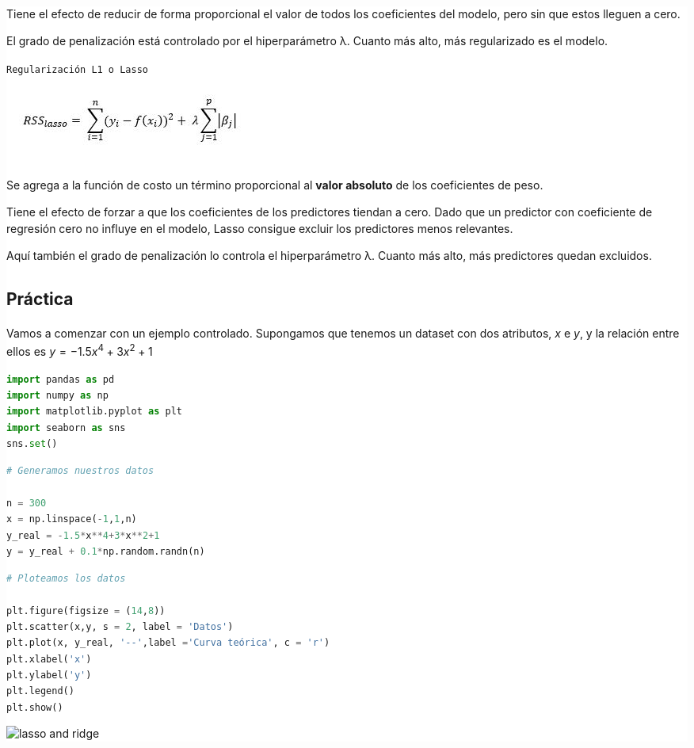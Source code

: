 Tiene el efecto de reducir de forma proporcional el valor de todos los
coeficientes del modelo, pero sin que estos lleguen a cero.

El grado de penalización está controlado por el hiperparámetro λ. Cuanto
más alto, más regularizado es el modelo.

`Regularización L1 o Lasso`

<img alt="ridge y lasso" src= "/assets/RSS_lasso.jpg">

Se agrega a la función de costo un término proporcional al **valor
absoluto** de los coeficientes de peso.

Tiene el efecto de forzar a que los coeficientes de los predictores
tiendan a cero. Dado que un predictor con coeficiente de regresión cero
no influye en el modelo, Lasso consigue excluir los predictores menos
relevantes.

Aquí también el grado de penalización lo controla el hiperparámetro λ.
Cuanto más alto, más predictores quedan excluidos.

## Práctica

Vamos a comenzar con un ejemplo controlado. Supongamos que tenemos un
dataset con dos atributos, $x$ e $y$, y la relación entre ellos es
$y = -1.5x^4+3x^2+1$

``` python
import pandas as pd
import numpy as np
import matplotlib.pyplot as plt
import seaborn as sns
sns.set()
```

``` python
# Generamos nuestros datos

n = 300
x = np.linspace(-1,1,n)
y_real = -1.5*x**4+3*x**2+1
y = y_real + 0.1*np.random.randn(n)
```

``` python
# Ploteamos los datos

plt.figure(figsize = (14,8))
plt.scatter(x,y, s = 2, label = 'Datos')
plt.plot(x, y_real, '--',label ='Curva teórica', c = 'r')
plt.xlabel('x')
plt.ylabel('y')
plt.legend()
plt.show()
```
<img src="/m5/2/f86548911dd221b6000bb4135af8f088de233352.png" alt="lasso and ridge" >
